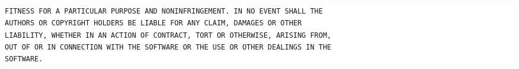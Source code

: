 ```
FITNESS FOR A PARTICULAR PURPOSE AND NONINFRINGEMENT. IN NO EVENT SHALL THE
AUTHORS OR COPYRIGHT HOLDERS BE LIABLE FOR ANY CLAIM, DAMAGES OR OTHER
LIABILITY, WHETHER IN AN ACTION OF CONTRACT, TORT OR OTHERWISE, ARISING FROM,
OUT OF OR IN CONNECTION WITH THE SOFTWARE OR THE USE OR OTHER DEALINGS IN THE
SOFTWARE.
